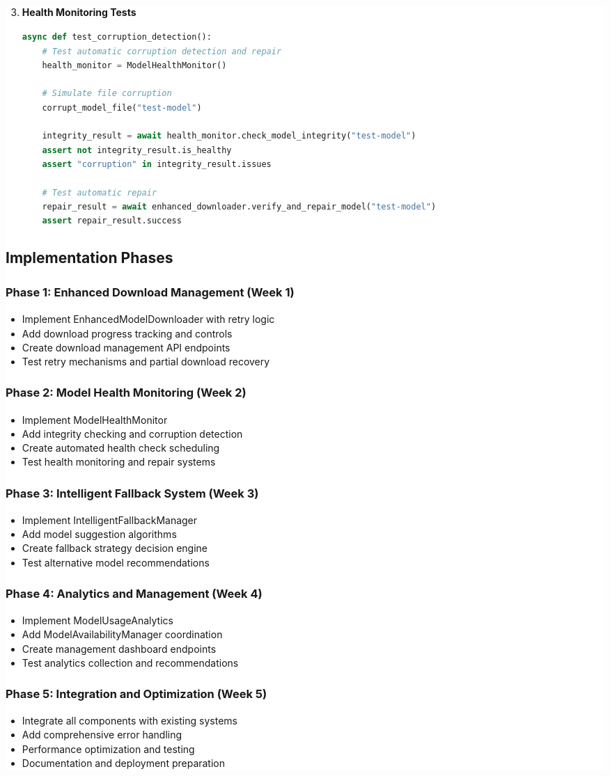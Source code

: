 3. **Health Monitoring Tests**
   ```python
   async def test_corruption_detection():
       # Test automatic corruption detection and repair
       health_monitor = ModelHealthMonitor()

       # Simulate file corruption
       corrupt_model_file("test-model")

       integrity_result = await health_monitor.check_model_integrity("test-model")
       assert not integrity_result.is_healthy
       assert "corruption" in integrity_result.issues

       # Test automatic repair
       repair_result = await enhanced_downloader.verify_and_repair_model("test-model")
       assert repair_result.success
   ```

## Implementation Phases

### Phase 1: Enhanced Download Management (Week 1)

- Implement EnhancedModelDownloader with retry logic
- Add download progress tracking and controls
- Create download management API endpoints
- Test retry mechanisms and partial download recovery

### Phase 2: Model Health Monitoring (Week 2)

- Implement ModelHealthMonitor
- Add integrity checking and corruption detection
- Create automated health check scheduling
- Test health monitoring and repair systems

### Phase 3: Intelligent Fallback System (Week 3)

- Implement IntelligentFallbackManager
- Add model suggestion algorithms
- Create fallback strategy decision engine
- Test alternative model recommendations

### Phase 4: Analytics and Management (Week 4)

- Implement ModelUsageAnalytics
- Add ModelAvailabilityManager coordination
- Create management dashboard endpoints
- Test analytics collection and recommendations

### Phase 5: Integration and Optimization (Week 5)

- Integrate all components with existing systems
- Add comprehensive error handling
- Performance optimization and testing
- Documentation and deployment preparation
